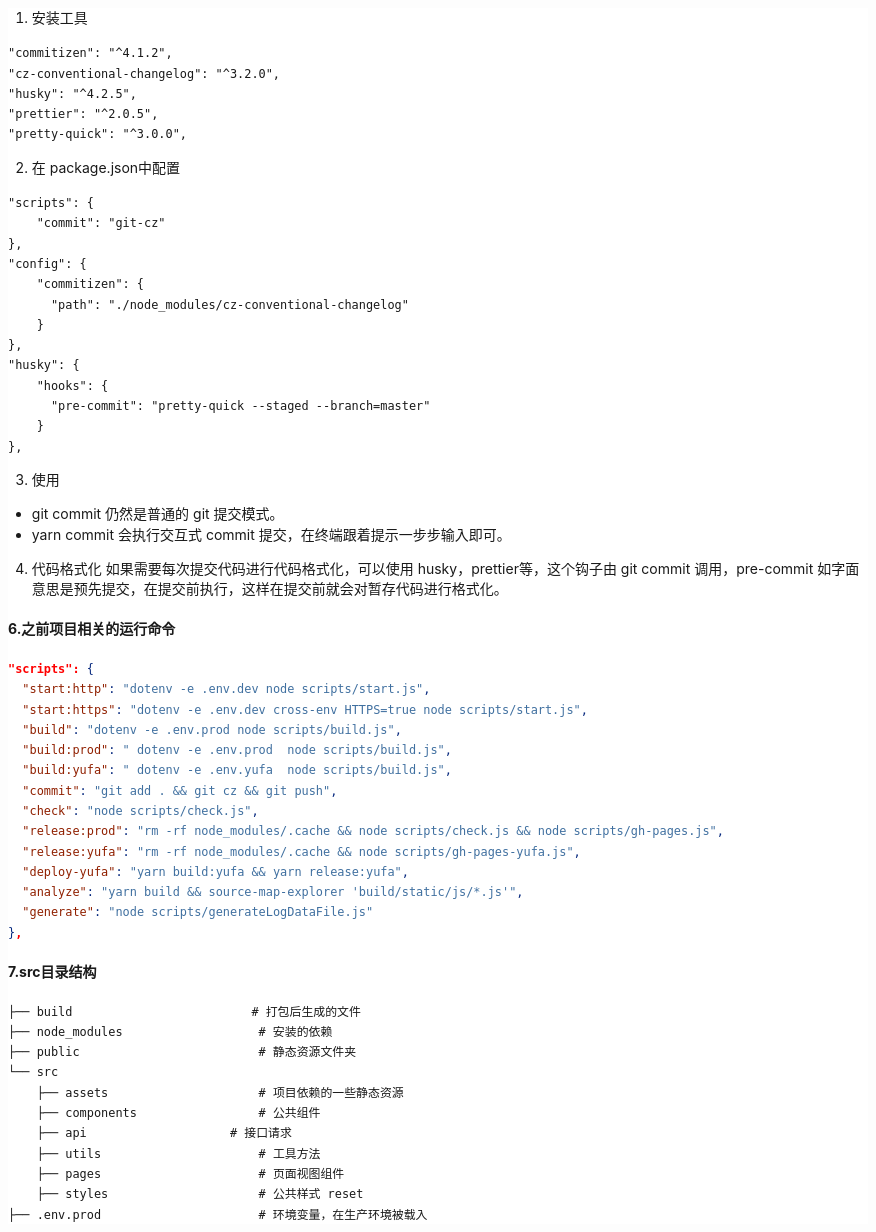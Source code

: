 1. 安装工具

```
"commitizen": "^4.1.2",
"cz-conventional-changelog": "^3.2.0",
"husky": "^4.2.5",
"prettier": "^2.0.5",
"pretty-quick": "^3.0.0",
```

2. 在 package.json中配置

```
"scripts": {
    "commit": "git-cz"
},
"config": {
    "commitizen": {
      "path": "./node_modules/cz-conventional-changelog"
    }
},
"husky": {
    "hooks": {
      "pre-commit": "pretty-quick --staged --branch=master"
    }
},
```

3. 使用
* git commit 仍然是普通的 git 提交模式。
* yarn commit 会执行交互式 commit 提交，在终端跟着提示一步步输入即可。

4. 代码格式化
如果需要每次提交代码进行代码格式化，可以使用 husky，prettier等，这个钩子由 git commit 调用，pre-commit 如字面意思是预先提交，在提交前执行，这样在提交前就会对暂存代码进行格式化。

#### 6.之前项目相关的运行命令
``` json
"scripts": {
  "start:http": "dotenv -e .env.dev node scripts/start.js",
  "start:https": "dotenv -e .env.dev cross-env HTTPS=true node scripts/start.js",
  "build": "dotenv -e .env.prod node scripts/build.js",
  "build:prod": " dotenv -e .env.prod  node scripts/build.js",
  "build:yufa": " dotenv -e .env.yufa  node scripts/build.js",
  "commit": "git add . && git cz && git push",
  "check": "node scripts/check.js",
  "release:prod": "rm -rf node_modules/.cache && node scripts/check.js && node scripts/gh-pages.js",
  "release:yufa": "rm -rf node_modules/.cache && node scripts/gh-pages-yufa.js",
  "deploy-yufa": "yarn build:yufa && yarn release:yufa",
  "analyze": "yarn build && source-map-explorer 'build/static/js/*.js'",
  "generate": "node scripts/generateLogDataFile.js"
},
```
#### 7.src目录结构
```
├── build                         # 打包后生成的文件
├── node_modules                   # 安装的依赖
├── public                         # 静态资源文件夹
└── src
    ├── assets                     # 项目依赖的一些静态资源
    ├── components                 # 公共组件
    ├── api                    # 接口请求
    ├── utils                      # 工具方法
    ├── pages                      # 页面视图组件
    ├── styles                     # 公共样式 reset
├── .env.prod                      # 环境变量，在生产环境被载入
```